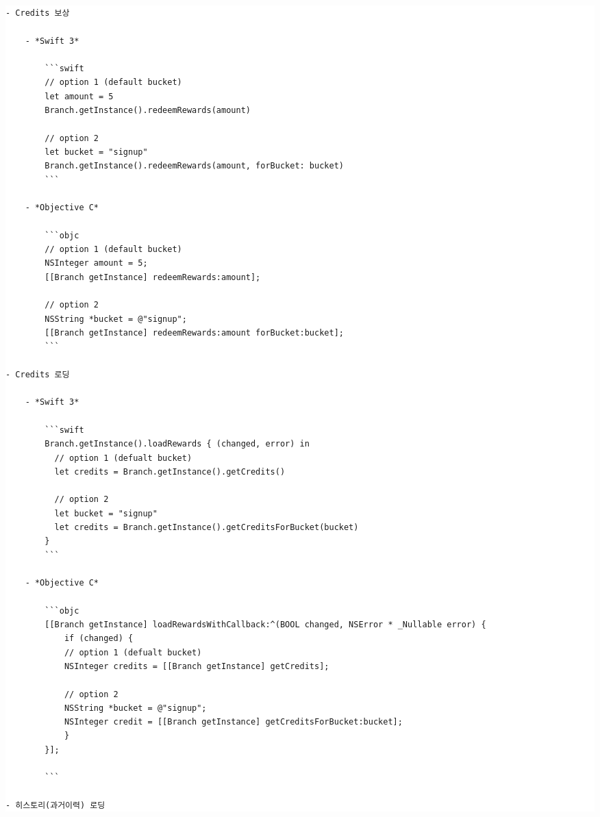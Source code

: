     - Credits 보상

        - *Swift 3*

            ```swift
            // option 1 (default bucket)
            let amount = 5
            Branch.getInstance().redeemRewards(amount)

            // option 2
            let bucket = "signup"
            Branch.getInstance().redeemRewards(amount, forBucket: bucket)
            ```

        - *Objective C*

            ```objc
            // option 1 (default bucket)
            NSInteger amount = 5;
            [[Branch getInstance] redeemRewards:amount];

            // option 2
            NSString *bucket = @"signup";
            [[Branch getInstance] redeemRewards:amount forBucket:bucket];
            ```

    - Credits 로딩

        - *Swift 3*

            ```swift
            Branch.getInstance().loadRewards { (changed, error) in
              // option 1 (defualt bucket)
              let credits = Branch.getInstance().getCredits()

              // option 2
              let bucket = "signup"
              let credits = Branch.getInstance().getCreditsForBucket(bucket)
            }
            ```

        - *Objective C*

            ```objc
            [[Branch getInstance] loadRewardsWithCallback:^(BOOL changed, NSError * _Nullable error) {
                if (changed) {
                // option 1 (defualt bucket)
                NSInteger credits = [[Branch getInstance] getCredits];

                // option 2
                NSString *bucket = @"signup";
                NSInteger credit = [[Branch getInstance] getCreditsForBucket:bucket];
                }
            }];

            ```

    - 히스토리(과거이력) 로딩
